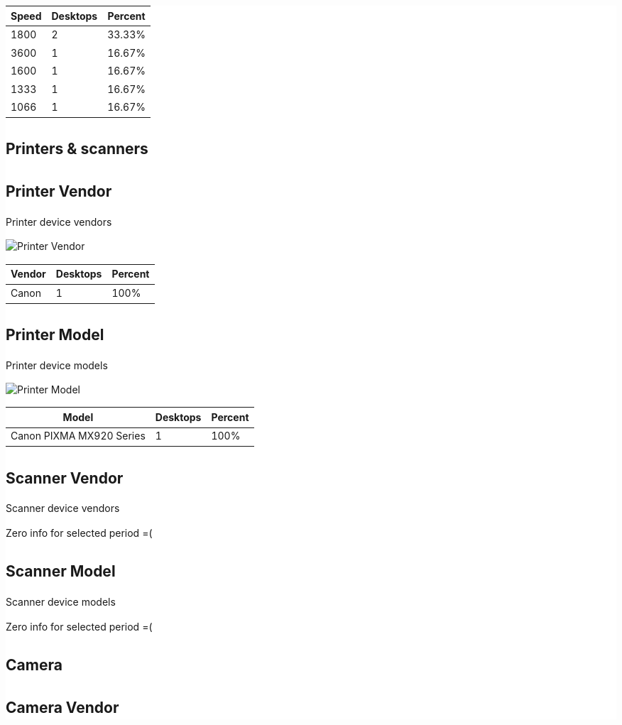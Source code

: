 | Speed | Desktops | Percent |
|-------|----------|---------|
| 1800  | 2        | 33.33%  |
| 3600  | 1        | 16.67%  |
| 1600  | 1        | 16.67%  |
| 1333  | 1        | 16.67%  |
| 1066  | 1        | 16.67%  |

Printers & scanners
-------------------

Printer Vendor
--------------

Printer device vendors

![Printer Vendor](./images/pie_chart/printer_vendor.svg)


| Vendor | Desktops | Percent |
|--------|----------|---------|
| Canon  | 1        | 100%    |

Printer Model
-------------

Printer device models

![Printer Model](./images/pie_chart/printer_model.svg)


| Model                    | Desktops | Percent |
|--------------------------|----------|---------|
| Canon PIXMA MX920 Series | 1        | 100%    |

Scanner Vendor
--------------

Scanner device vendors

Zero info for selected period =(

Scanner Model
-------------

Scanner device models

Zero info for selected period =(

Camera
------

Camera Vendor
-------------
